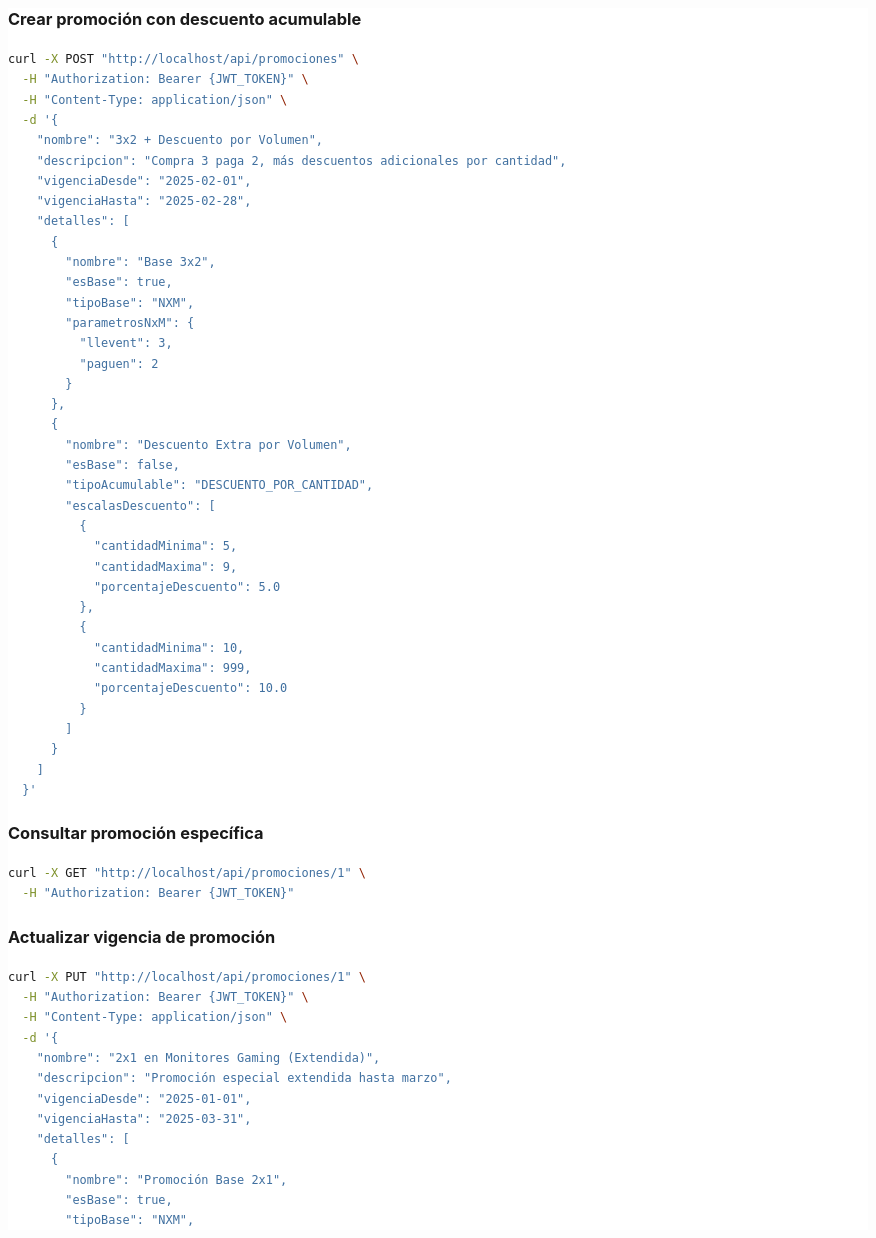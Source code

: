 ### Crear promoción con descuento acumulable

```bash
curl -X POST "http://localhost/api/promociones" \
  -H "Authorization: Bearer {JWT_TOKEN}" \
  -H "Content-Type: application/json" \
  -d '{
    "nombre": "3x2 + Descuento por Volumen",
    "descripcion": "Compra 3 paga 2, más descuentos adicionales por cantidad",
    "vigenciaDesde": "2025-02-01",
    "vigenciaHasta": "2025-02-28",
    "detalles": [
      {
        "nombre": "Base 3x2",
        "esBase": true,
        "tipoBase": "NXM",
        "parametrosNxM": {
          "llevent": 3,
          "paguen": 2
        }
      },
      {
        "nombre": "Descuento Extra por Volumen",
        "esBase": false,
        "tipoAcumulable": "DESCUENTO_POR_CANTIDAD",
        "escalasDescuento": [
          {
            "cantidadMinima": 5,
            "cantidadMaxima": 9,
            "porcentajeDescuento": 5.0
          },
          {
            "cantidadMinima": 10,
            "cantidadMaxima": 999,
            "porcentajeDescuento": 10.0
          }
        ]
      }
    ]
  }'
```

### Consultar promoción específica

```bash
curl -X GET "http://localhost/api/promociones/1" \
  -H "Authorization: Bearer {JWT_TOKEN}"
```

### Actualizar vigencia de promoción

```bash
curl -X PUT "http://localhost/api/promociones/1" \
  -H "Authorization: Bearer {JWT_TOKEN}" \
  -H "Content-Type: application/json" \
  -d '{
    "nombre": "2x1 en Monitores Gaming (Extendida)",
    "descripcion": "Promoción especial extendida hasta marzo",
    "vigenciaDesde": "2025-01-01",
    "vigenciaHasta": "2025-03-31",
    "detalles": [
      {
        "nombre": "Promoción Base 2x1",
        "esBase": true,
        "tipoBase": "NXM",
```
